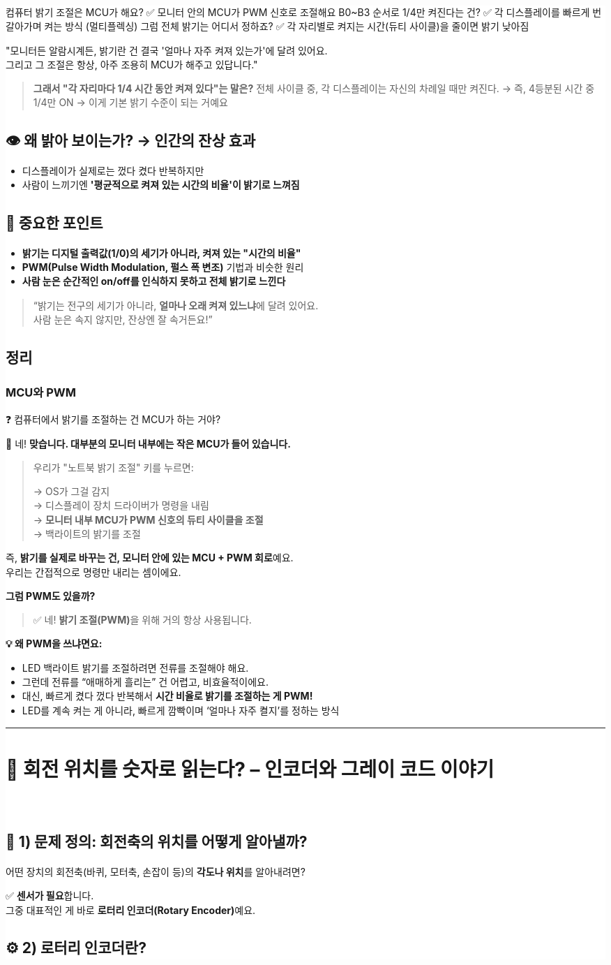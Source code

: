<tbody><tr>
<td>컴퓨터 밝기 조절은 MCU가 해요?</td>
<td>✅ 모니터 안의 MCU가 PWM 신호로 조절해요</td>
</tr>
<tr>
<td>B0~B3 순서로 1/4만 켜진다는 건?</td>
<td>✅ 각 디스플레이를 빠르게 번갈아가며 켜는 방식 (멀티플렉싱)</td>
</tr>
<tr>
<td>그럼 전체 밝기는 어디서 정하죠?</td>
<td>✅ 각 자리별로 켜지는 시간(듀티 사이클)을 줄이면 밝기 낮아짐</td>
</tr>
</tbody></table>
<p>&quot;모니터든 알람시계든, 밝기란 건 결국 '얼마나 자주 켜져 있는가'에 달려 있어요.<br />그리고 그 조절은 항상, 아주 조용히 MCU가 해주고 있답니다.&quot;</p>
<blockquote>
<p><strong>그래서 &quot;각 자리마다 1/4 시간 동안 켜져 있다&quot;는 말은?</strong>
전체 사이클 중, 각 디스플레이는 자신의 차례일 때만 켜진다.
→ 즉, 4등분된 시간 중 1/4만 ON
→ 이게 기본 밝기 수준이 되는 거예요</p>
</blockquote>
<h2 id="👁️-왜-밝아-보이는가-→-인간의-잔상-효과">👁️ 왜 밝아 보이는가? → 인간의 잔상 효과</h2>
<ul>
<li>디스플레이가 실제로는 껐다 켰다 반복하지만</li>
<li>사람이 느끼기엔 <strong>'평균적으로 켜져 있는 시간의 비율'이 밝기로 느껴짐</strong></li>
</ul>
<h2 id="🎯-중요한-포인트">🎯 중요한 포인트</h2>
<ul>
<li><strong>밝기는 디지털 출력값(1/0)의 세기가 아니라, 켜져 있는 &quot;시간의 비율&quot;</strong></li>
<li><strong>PWM(Pulse Width Modulation, 펄스 폭 변조)</strong> 기법과 비슷한 원리</li>
<li><strong>사람 눈은 순간적인 on/off를 인식하지 못하고 전체 밝기로 느낀다</strong></li>
</ul>
<blockquote>
<p>“밝기는 전구의 세기가 아니라, <strong>얼마나 오래 켜져 있느냐</strong>에 달려 있어요.<br />사람 눈은 속지 않지만, 잔상엔 잘 속거든요!”</p>
</blockquote>
<h2 id="정리">정리</h2>
<h3 id="mcu와-pwm">MCU와 PWM</h3>
<p>❓ 컴퓨터에서 밝기를 조절하는 건 MCU가 하는 거야?</p>
<p>🔌 네! <strong>맞습니다. 대부분의 모니터 내부에는 작은 MCU가 들어 있습니다.</strong></p>
<blockquote>
<p>우리가 &quot;노트북 밝기 조절&quot; 키를 누르면:</p>
<p>→ OS가 그걸 감지<br />→ 디스플레이 장치 드라이버가 명령을 내림<br />→ <strong>모니터 내부 MCU가 PWM 신호의 듀티 사이클을 조절</strong><br />→ 백라이트의 밝기를 조절</p>
</blockquote>
<p>즉, <strong>밝기를 실제로 바꾸는 건, 모니터 안에 있는 MCU + PWM 회로</strong>예요.<br />우리는 간접적으로 명령만 내리는 셈이에요.</p>
<p><strong>그럼 PWM도 있을까?</strong></p>
<blockquote>
<p>✅ 네! <strong>밝기 조절(PWM)</strong>을 위해 거의 항상 사용됩니다.</p>
</blockquote>
<p><strong>💡 왜 PWM을 쓰냐면요:</strong></p>
<ul>
<li>LED 백라이트 밝기를 조절하려면 전류를 조절해야 해요.</li>
<li>그런데 전류를 “애매하게 흘리는” 건 어렵고, 비효율적이에요.</li>
<li>대신, 빠르게 켰다 껐다 반복해서 <strong>시간 비율로 밝기를 조절하는 게 PWM!</strong></li>
<li>LED를 계속 켜는 게 아니라, 빠르게 깜빡이며 ‘얼마나 자주 켤지’를 정하는 방식</li>
</ul>
<hr />
<h1 id="🔁-회전-위치를-숫자로-읽는다--인코더와-그레이-코드-이야기">🔁 회전 위치를 숫자로 읽는다? – 인코더와 그레이 코드 이야기</h1>
<p><img alt="" src="https://velog.velcdn.com/images/prettylee620/post/6b18022c-46ad-44a4-9bf4-68e5307b9bde/image.png" /></p>
<h2 id="🎯-1-문제-정의-회전축의-위치를-어떻게-알아낼까">🎯 1) <strong>문제 정의: 회전축의 위치를 어떻게 알아낼까?</strong></h2>
<p>어떤 장치의 회전축(바퀴, 모터축, 손잡이 등)의 <strong>각도나 위치</strong>를 알아내려면?</p>
<p>✅ <strong>센서가 필요</strong>합니다.<br />그중 대표적인 게 바로 <strong>로터리 인코더(Rotary Encoder)</strong>예요.</p>
<h2 id="⚙️-2-로터리-인코더란">⚙️ 2) 로터리 인코더란?</h2>